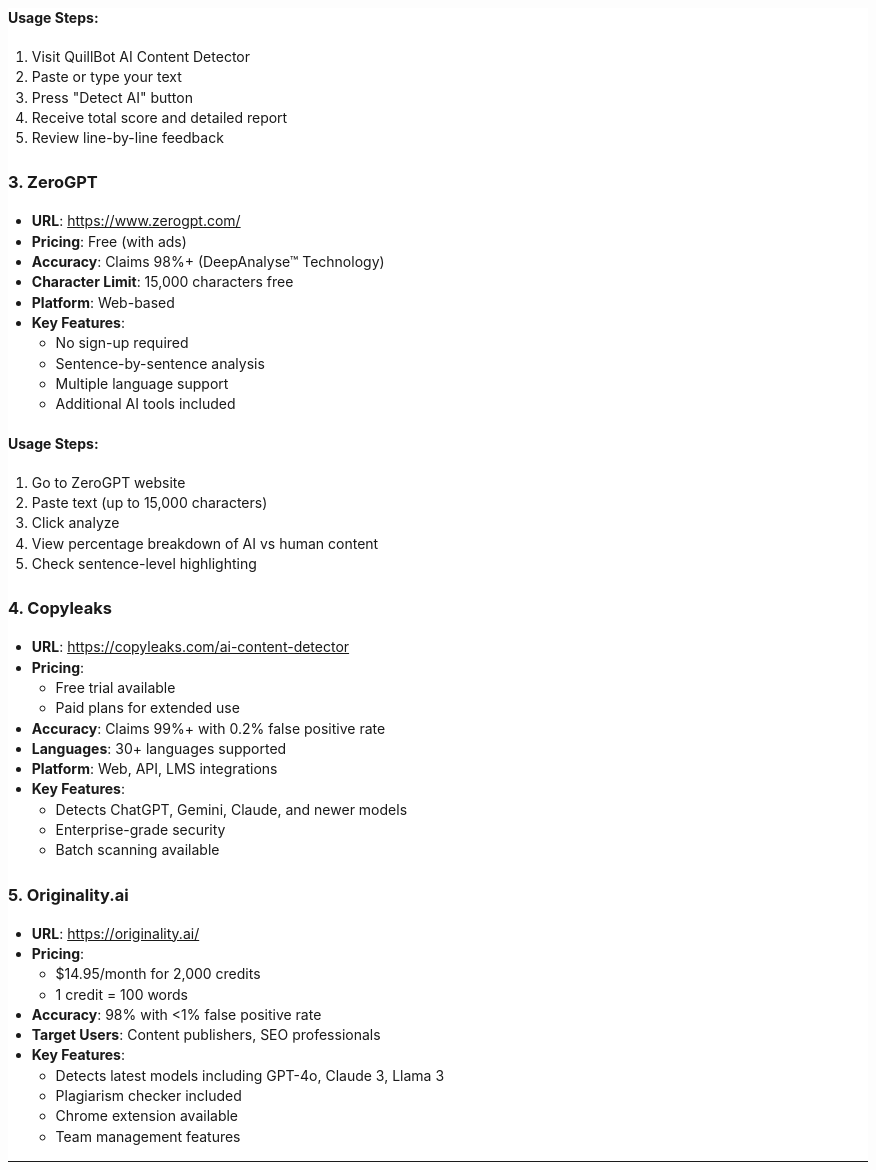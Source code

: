 #### Usage Steps:
1. Visit QuillBot AI Content Detector
2. Paste or type your text
3. Press "Detect AI" button
4. Receive total score and detailed report
5. Review line-by-line feedback

### 3. **ZeroGPT**
- **URL**: https://www.zerogpt.com/
- **Pricing**: Free (with ads)
- **Accuracy**: Claims 98%+ (DeepAnalyse™ Technology)
- **Character Limit**: 15,000 characters free
- **Platform**: Web-based
- **Key Features**:
  - No sign-up required
  - Sentence-by-sentence analysis
  - Multiple language support
  - Additional AI tools included

#### Usage Steps:
1. Go to ZeroGPT website
2. Paste text (up to 15,000 characters)
3. Click analyze
4. View percentage breakdown of AI vs human content
5. Check sentence-level highlighting

### 4. **Copyleaks**
- **URL**: https://copyleaks.com/ai-content-detector
- **Pricing**: 
  - Free trial available
  - Paid plans for extended use
- **Accuracy**: Claims 99%+ with 0.2% false positive rate
- **Languages**: 30+ languages supported
- **Platform**: Web, API, LMS integrations
- **Key Features**:
  - Detects ChatGPT, Gemini, Claude, and newer models
  - Enterprise-grade security
  - Batch scanning available

### 5. **Originality.ai**
- **URL**: https://originality.ai/
- **Pricing**: 
  - $14.95/month for 2,000 credits
  - 1 credit = 100 words
- **Accuracy**: 98% with <1% false positive rate
- **Target Users**: Content publishers, SEO professionals
- **Key Features**:
  - Detects latest models including GPT-4o, Claude 3, Llama 3
  - Plagiarism checker included
  - Chrome extension available
  - Team management features

---